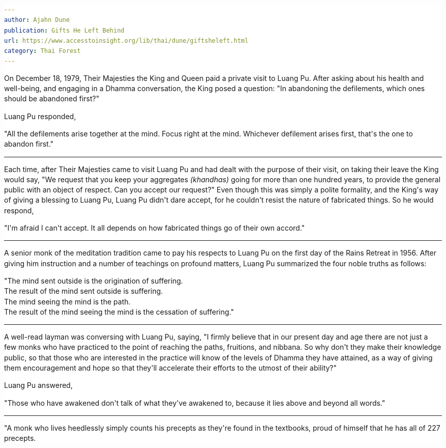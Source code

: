 ```yaml
---
author: Ajahn Dune
publication: Gifts He Left Behind
url: https://www.accesstoinsight.org/lib/thai/dune/giftsheleft.html
category: Thai Forest
---
```


On December 18, 1979, Their Majesties the King and Queen paid a private visit to Luang Pu. After asking about his health and well-being, and engaging in a Dhamma conversation, the King posed a question: "In abandoning the defilements, which ones should be abandoned first?"

Luang Pu responded,

"All the defilements arise together at the mind. Focus right at the mind. Whichever defilement arises first, that's the one to abandon first."

---

Each time, after Their Majesties came to visit Luang Pu and had dealt with the purpose of their visit, on taking their leave the King would say, "We request that you keep your aggregates _(khandhas)_ going for more than one hundred years, to provide the general public with an object of respect. Can you accept our request?" Even though this was simply a polite formality, and the King's way of giving a blessing to Luang Pu, Luang Pu didn't dare accept, for he couldn't resist the nature of fabricated things. So he would respond,

"I'm afraid I can't accept. It all depends on how fabricated things go of their own accord."

---

A senior monk of the meditation tradition came to pay his respects to Luang Pu on the first day of the Rains Retreat in 1956. After giving him instruction and a number of teachings on profound matters, Luang Pu summarized the four noble truths as follows:

"The mind sent outside is the origination of suffering.  
The result of the mind sent outside is suffering.  
The mind seeing the mind is the path.  
The result of the mind seeing the mind is the cessation of suffering."

---

A well-read layman was conversing with Luang Pu, saying, "I firmly believe that in our present day and age there are not just a few monks who have practiced to the point of reaching the paths, fruitions, and nibbana. So why don't they make their knowledge public, so that those who are interested in the practice will know of the levels of Dhamma they have attained, as a way of giving them encouragement and hope so that they'll accelerate their efforts to the utmost of their ability?"

Luang Pu answered,

"Those who have awakened don't talk of what they've awakened to, because it lies above and beyond all words."

---

"A monk who lives heedlessly simply counts his precepts as they're found in the textbooks, proud of himself that he has all of 227 precepts.
